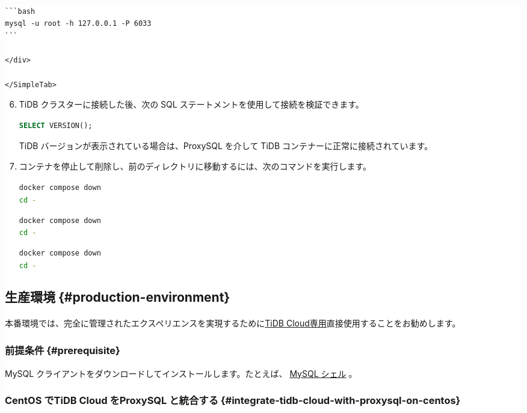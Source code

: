     ```bash
    mysql -u root -h 127.0.0.1 -P 6033
    ```

    </div>

    </SimpleTab>

6.  TiDB クラスターに接続した後、次の SQL ステートメントを使用して接続を検証できます。

    ```sql
    SELECT VERSION();
    ```

    TiDB バージョンが表示されている場合は、ProxySQL を介して TiDB コンテナーに正常に接続されています。

7.  コンテナを停止して削除し、前のディレクトリに移動するには、次のコマンドを実行します。

    <SimpleTab groupId="os">

    <div label="macOS" value="macOS">

    ```bash
    docker compose down
    cd -
    ```

    </div>

    <div label="CentOS" value="CentOS">

    ```bash
    docker compose down
    cd -
    ```

    </div>

    <div label="Windows (Git Bash)" value="Windows">

    ```bash
    docker compose down
    cd -
    ```

    </div>

    </SimpleTab>

## 生産環境 {#production-environment}

本番環境では、完全に管理されたエクスペリエンスを実現するために[TiDB Cloud専用](https://www.pingcap.com/tidb-cloud-dedicated/)直接使用することをお勧めします。

### 前提条件 {#prerequisite}

MySQL クライアントをダウンロードしてインストールします。たとえば、 [MySQL シェル](https://dev.mysql.com/downloads/shell/) 。

### CentOS でTiDB Cloud をProxySQL と統合する {#integrate-tidb-cloud-with-proxysql-on-centos}
